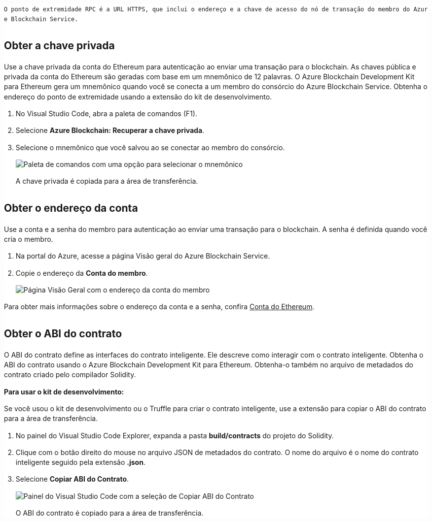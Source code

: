     O ponto de extremidade RPC é a URL HTTPS, que inclui o endereço e a chave de acesso do nó de transação do membro do Azure Blockchain Service.

## <a name="get-the-private-key"></a>Obter a chave privada

Use a chave privada da conta do Ethereum para autenticação ao enviar uma transação para o blockchain. As chaves pública e privada da conta do Ethereum são geradas com base em um mnemônico de 12 palavras. O Azure Blockchain Development Kit para Ethereum gera um mnemônico quando você se conecta a um membro do consórcio do Azure Blockchain Service. Obtenha o endereço do ponto de extremidade usando a extensão do kit de desenvolvimento.

1. No Visual Studio Code, abra a paleta de comandos (F1).
1. Selecione **Azure Blockchain: Recuperar a chave privada**.
1. Selecione o mnemônico que você salvou ao se conectar ao membro do consórcio.

    ![Paleta de comandos com uma opção para selecionar o mnemônico](./media/ethereum-logic-app/private-key.png)

    A chave privada é copiada para a área de transferência.

## <a name="get-the-account-address"></a>Obter o endereço da conta

Use a conta e a senha do membro para autenticação ao enviar uma transação para o blockchain. A senha é definida quando você cria o membro.

1. Na portal do Azure, acesse a página Visão geral do Azure Blockchain Service.
1. Copie o endereço da **Conta do membro**.

    ![Página Visão Geral com o endereço da conta do membro](./media/ethereum-logic-app/member-account.png)

Para obter mais informações sobre o endereço da conta e a senha, confira [Conta do Ethereum](consortium.md#ethereum-account).

## <a name="get-the-contract-abi"></a>Obter o ABI do contrato

O ABI do contrato define as interfaces do contrato inteligente. Ele descreve como interagir com o contrato inteligente. Obtenha o ABI do contrato usando o Azure Blockchain Development Kit para Ethereum. Obtenha-o também no arquivo de metadados do contrato criado pelo compilador Solidity.

**Para usar o kit de desenvolvimento:**

Se você usou o kit de desenvolvimento ou o Truffle para criar o contrato inteligente, use a extensão para copiar o ABI do contrato para a área de transferência.

1. No painel do Visual Studio Code Explorer, expanda a pasta **build/contracts** do projeto do Solidity.
1. Clique com o botão direito do mouse no arquivo JSON de metadados do contrato. O nome do arquivo é o nome do contrato inteligente seguido pela extensão **.json**.
1. Selecione **Copiar ABI do Contrato**.

    ![Painel do Visual Studio Code com a seleção de Copiar ABI do Contrato](./media/ethereum-logic-app/abi-devkit.png)

    O ABI do contrato é copiado para a área de transferência.
